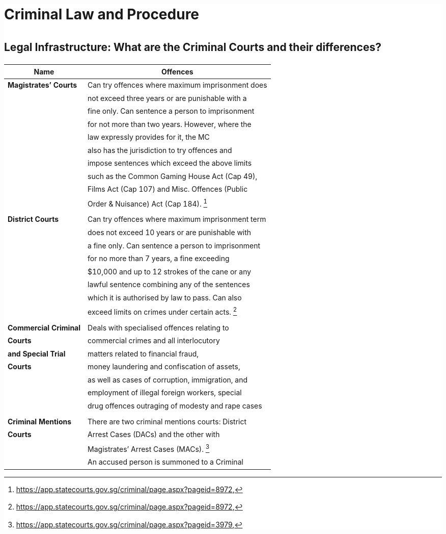 # Criminal Law and Procedure

## Legal Infrastructure: What are the Criminal Courts and their differences?

| **Name**                | **Offences**                                      |
|-------------------------|---------------------------------------------------|
| **Magistrates’ Courts** | Can try offences where maximum imprisonment does  |
|                         | not exceed three years or are punishable with a   |
|                         | fine only. Can sentence a person to imprisonment  |
|                         | for not more than two years. However, where the   |
|                         | law expressly provides for it, the MC             |
|                         | also has the jurisdiction to try offences and     |
|                         | impose sentences which exceed the above limits    |
|                         | such as the Common Gaming House Act (Cap 49),     |
|                         | Films Act (Cap 107) and Misc. Offences (Public    |
|                         | Order & Nuisance) Act (Cap 184). [^1]             |
|                         |                                                   |
| **District Courts**     | Can try offences where maximum imprisonment term  |
|                         | does not exceed 10 years or are punishable with   |
|                         | a fine only. Can sentence a person to imprisonment|
|                         | for no more than 7 years, a fine exceeding        |
|                         | \$10,000 and up to 12 strokes of the cane or any  |
|                         | lawful sentence combining any of the sentences    |
|                         | which it is authorised by law to pass. Can also   |
|                         | exceed limits on crimes under certain acts. [^2]  |
|                         |                                                   |
| **Commercial Criminal** | Deals with specialised offences relating to       |
| **Courts**              | commercial crimes and all interlocutory           |
| **and Special Trial**   | matters related to financial fraud,               |
| **Courts**              | money laundering and confiscation of assets,      |
|                         | as well as cases of corruption, immigration, and  |
|                         | employment of illegal foreign workers, special    |
|                         | drug offences outraging of modesty and rape cases |
|                         |                                                   |
| **Criminal Mentions**   | There are two criminal mentions courts: District  |
| **Courts**              | Arrest Cases (DACs) and the other with            |
|                         | Magistrates’ Arrest Cases (MACs). [^3]            |
|                         | An accused person is summoned to a Criminal       |

[^1]: <https://app.statecourts.gov.sg/criminal/page.aspx?pageid=8972>,
[^2]: <https://app.statecourts.gov.sg/criminal/page.aspx?pageid=8972>,
[^3]: <https://app.statecourts.gov.sg/criminal/page.aspx?pageid=3979>,
[^4]: <https://app.statecourts.gov.sg/criminal/page.aspx?pageid=10774>,
[^5]: <https://app.statecourts.gov.sg/criminal/page.aspx?pageid=10792>,
[^6]: <https://app.statecourts.gov.sg/criminal/page.aspx?pageid=3980>,
[^7]: <https://app.statecourts.gov.sg/criminal/page.aspx?pageid=3278>,
[^8]: Singapore Police Force website last updated 27 June 2007,
[^9]: The Law Society of Singapore website
[^10]: Singapore Police Force website updated 27 June 2007 –
[^11]: SPF website:
[^12]: <http://www.lawsociety.org.sg/forPublic/YoutheLaw/InvestigationYou.aspx>,
[^13]: Last updated on 22 Apr 2014 on The State Courts’ website
[^14]: State Courts Brochure and the Subordinate Courts’ Bail
[^15]: Surety is a term given to a person who is prepared to pledge a
[^16]: Last updated 22 Apr 2014 on The State Courts’ website
[^17]: Last updated 14 Dec 2006 on The State Courts’ website
[^18]: <http://www.spf.gov.sg> or <http://www.ecitizen.gov.sg>